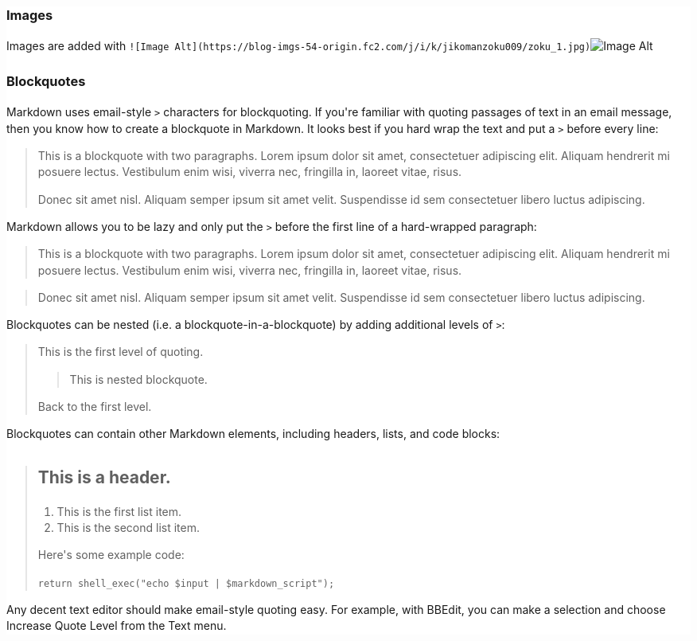 
### Images

Images are added with `![Image Alt](https://blog-imgs-54-origin.fc2.com/j/i/k/jikomanzoku009/zoku_1.jpg)`![Image Alt](https://upload.wikimedia.org/wikipedia/commons/1/11/Test-Logo.svg)


### Blockquotes

Markdown uses email-style `>` characters for blockquoting. If you're
familiar with quoting passages of text in an email message, then you
know how to create a blockquote in Markdown. It looks best if you hard
wrap the text and put a `>` before every line:

> This is a blockquote with two paragraphs. Lorem ipsum dolor sit amet,
> consectetuer adipiscing elit. Aliquam hendrerit mi posuere lectus.
> Vestibulum enim wisi, viverra nec, fringilla in, laoreet vitae, risus.
> 
> Donec sit amet nisl. Aliquam semper ipsum sit amet velit. Suspendisse
> id sem consectetuer libero luctus adipiscing.

Markdown allows you to be lazy and only put the `>` before the first
line of a hard-wrapped paragraph:

> This is a blockquote with two paragraphs. Lorem ipsum dolor sit amet,
consectetuer adipiscing elit. Aliquam hendrerit mi posuere lectus.
Vestibulum enim wisi, viverra nec, fringilla in, laoreet vitae, risus.

> Donec sit amet nisl. Aliquam semper ipsum sit amet velit. Suspendisse
id sem consectetuer libero luctus adipiscing.

Blockquotes can be nested (i.e. a blockquote-in-a-blockquote) by
adding additional levels of `>`:

> This is the first level of quoting.
>
> > This is nested blockquote.
>
> Back to the first level.

Blockquotes can contain other Markdown elements, including headers, lists,
and code blocks:

> ## This is a header.
> 
> 1.   This is the first list item.
> 2.   This is the second list item.
> 
> Here's some example code:
> 
>     return shell_exec("echo $input | $markdown_script");

Any decent text editor should make email-style quoting easy. For
example, with BBEdit, you can make a selection and choose Increase
Quote Level from the Text menu.
